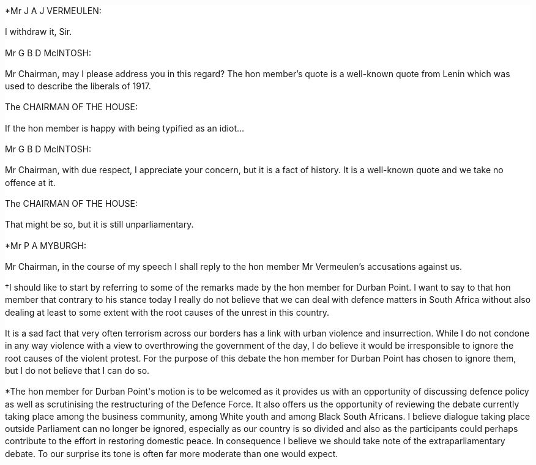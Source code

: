 <from>*Mr <person refersTo="hansard_za">J A J VERMEULEN</person>:</from>

<p>I withdraw it, Sir.</p>

</speech>

<speech by="#mcintosh">

<from>Mr <person refersTo="hansard_za">G B D McINTOSH</person>:</from>

<p>Mr Chairman, may I please address you in this regard? The hon member&#x2019;s quote is a well-known quote from Lenin which was used to describe the liberals of 1917.</p>

</speech>

<speech by="#chairman_of_the_house">

<from>The <person refersTo="hansard_za">CHAIRMAN OF THE HOUSE</person>:</from>

<p>If the hon member is happy with being typified as an idiot&#x2026;</p>

</speech>

<speech by="#mcintosh">

<from>Mr <person refersTo="hansard_za">G B D McINTOSH</person>:</from>

<p>Mr Chairman, with due respect, I appreciate your concern, but it is a fact of history. It is a well-known quote and we take no offence at it.</p>

</speech>

<speech by="#chairman_of_the_house">

<from>The <person refersTo="hansard_za">CHAIRMAN OF THE HOUSE</person>:</from>

<p>That might be so, but it is still unparliamentary.</p>

</speech>

<speech by="#myburgh">

<from>*Mr <person refersTo="hansard_za">P A MYBURGH</person>:</from>

<p>Mr Chairman, in the course of my speech I shall reply to the hon member Mr Vermeulen&#x2019;s accusations against us.</p>

<p>&#x2020;I should like to start by referring to some of the remarks made by the hon member for Durban Point. I want to say to that hon member that contrary to his stance today I really do not believe that we can deal with defence matters in South Africa without also dealing at least to some extent with the root causes of the unrest in this country.</p>

<p>It is a sad fact that very often terrorism across our borders has a link with urban violence and insurrection. While I do not condone in any way violence with a view to overthrowing the government of the day, I do believe it would be irresponsible to ignore the root causes of the violent protest. For the purpose of this debate the hon member for Durban Point has chosen to ignore them, but I do not believe that I can do so.</p>

<p>*The hon member for Durban Point&#x0027;s motion is to be welcomed as it provides us with an opportunity of discussing defence policy as well as scrutinising the restructuring of the Defence Force. It also offers us the opportunity of reviewing the debate currently taking place among the business community, among White youth and among Black South Africans. I believe dialogue taking place outside Parliament can no longer be ignored, especially as our country is so divided and also as the participants could perhaps contribute to the effort in restoring domestic peace. In consequence I believe we should take note of the extraparliamentary debate. <span class="col_2121-2122" refersTo="page_1098"/>To our surprise its tone is often far more moderate than one would expect.</p>
